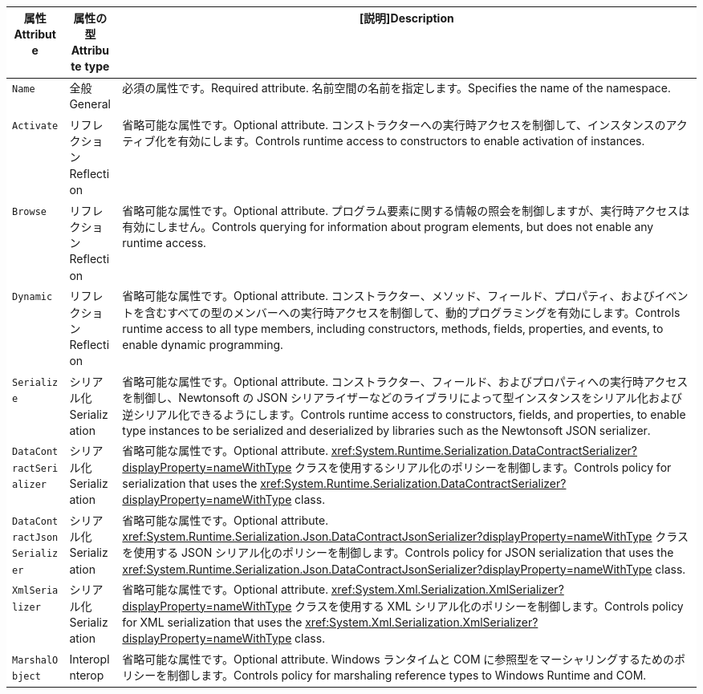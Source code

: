 |<span data-ttu-id="86864-109">属性</span><span class="sxs-lookup"><span data-stu-id="86864-109">Attribute</span></span>|<span data-ttu-id="86864-110">属性の型</span><span class="sxs-lookup"><span data-stu-id="86864-110">Attribute type</span></span>|<span data-ttu-id="86864-111">[説明]</span><span class="sxs-lookup"><span data-stu-id="86864-111">Description</span></span>|  
|---------------|--------------------|-----------------|  
|`Name`|<span data-ttu-id="86864-112">全般</span><span class="sxs-lookup"><span data-stu-id="86864-112">General</span></span>|<span data-ttu-id="86864-113">必須の属性です。</span><span class="sxs-lookup"><span data-stu-id="86864-113">Required attribute.</span></span> <span data-ttu-id="86864-114">名前空間の名前を指定します。</span><span class="sxs-lookup"><span data-stu-id="86864-114">Specifies the name of the namespace.</span></span>|  
|`Activate`|<span data-ttu-id="86864-115">リフレクション</span><span class="sxs-lookup"><span data-stu-id="86864-115">Reflection</span></span>|<span data-ttu-id="86864-116">省略可能な属性です。</span><span class="sxs-lookup"><span data-stu-id="86864-116">Optional attribute.</span></span> <span data-ttu-id="86864-117">コンストラクターへの実行時アクセスを制御して、インスタンスのアクティブ化を有効にします。</span><span class="sxs-lookup"><span data-stu-id="86864-117">Controls runtime access to constructors to enable activation of instances.</span></span>|  
|`Browse`|<span data-ttu-id="86864-118">リフレクション</span><span class="sxs-lookup"><span data-stu-id="86864-118">Reflection</span></span>|<span data-ttu-id="86864-119">省略可能な属性です。</span><span class="sxs-lookup"><span data-stu-id="86864-119">Optional attribute.</span></span> <span data-ttu-id="86864-120">プログラム要素に関する情報の照会を制御しますが、実行時アクセスは有効にしません。</span><span class="sxs-lookup"><span data-stu-id="86864-120">Controls querying for information about program elements, but does not enable any runtime access.</span></span>|  
|`Dynamic`|<span data-ttu-id="86864-121">リフレクション</span><span class="sxs-lookup"><span data-stu-id="86864-121">Reflection</span></span>|<span data-ttu-id="86864-122">省略可能な属性です。</span><span class="sxs-lookup"><span data-stu-id="86864-122">Optional attribute.</span></span> <span data-ttu-id="86864-123">コンストラクター、メソッド、フィールド、プロパティ、およびイベントを含むすべての型のメンバーへの実行時アクセスを制御して、動的プログラミングを有効にします。</span><span class="sxs-lookup"><span data-stu-id="86864-123">Controls runtime access to all type members, including constructors, methods, fields, properties, and events, to enable dynamic programming.</span></span>|  
|`Serialize`|<span data-ttu-id="86864-124">シリアル化</span><span class="sxs-lookup"><span data-stu-id="86864-124">Serialization</span></span>|<span data-ttu-id="86864-125">省略可能な属性です。</span><span class="sxs-lookup"><span data-stu-id="86864-125">Optional attribute.</span></span> <span data-ttu-id="86864-126">コンストラクター、フィールド、およびプロパティへの実行時アクセスを制御し、Newtonsoft の JSON シリアライザーなどのライブラリによって型インスタンスをシリアル化および逆シリアル化できるようにします。</span><span class="sxs-lookup"><span data-stu-id="86864-126">Controls runtime access to constructors, fields, and properties, to enable type instances to be serialized and deserialized by libraries such as the Newtonsoft JSON serializer.</span></span>|  
|`DataContractSerializer`|<span data-ttu-id="86864-127">シリアル化</span><span class="sxs-lookup"><span data-stu-id="86864-127">Serialization</span></span>|<span data-ttu-id="86864-128">省略可能な属性です。</span><span class="sxs-lookup"><span data-stu-id="86864-128">Optional attribute.</span></span> <span data-ttu-id="86864-129"><xref:System.Runtime.Serialization.DataContractSerializer?displayProperty=nameWithType> クラスを使用するシリアル化のポリシーを制御します。</span><span class="sxs-lookup"><span data-stu-id="86864-129">Controls policy for serialization that uses the <xref:System.Runtime.Serialization.DataContractSerializer?displayProperty=nameWithType> class.</span></span>|  
|`DataContractJsonSerializer`|<span data-ttu-id="86864-130">シリアル化</span><span class="sxs-lookup"><span data-stu-id="86864-130">Serialization</span></span>|<span data-ttu-id="86864-131">省略可能な属性です。</span><span class="sxs-lookup"><span data-stu-id="86864-131">Optional attribute.</span></span> <span data-ttu-id="86864-132"><xref:System.Runtime.Serialization.Json.DataContractJsonSerializer?displayProperty=nameWithType> クラスを使用する JSON シリアル化のポリシーを制御します。</span><span class="sxs-lookup"><span data-stu-id="86864-132">Controls policy for JSON serialization that uses the <xref:System.Runtime.Serialization.Json.DataContractJsonSerializer?displayProperty=nameWithType> class.</span></span>|  
|`XmlSerializer`|<span data-ttu-id="86864-133">シリアル化</span><span class="sxs-lookup"><span data-stu-id="86864-133">Serialization</span></span>|<span data-ttu-id="86864-134">省略可能な属性です。</span><span class="sxs-lookup"><span data-stu-id="86864-134">Optional attribute.</span></span> <span data-ttu-id="86864-135"><xref:System.Xml.Serialization.XmlSerializer?displayProperty=nameWithType> クラスを使用する XML シリアル化のポリシーを制御します。</span><span class="sxs-lookup"><span data-stu-id="86864-135">Controls policy for XML serialization that uses the <xref:System.Xml.Serialization.XmlSerializer?displayProperty=nameWithType> class.</span></span>|  
|`MarshalObject`|<span data-ttu-id="86864-136">Interop</span><span class="sxs-lookup"><span data-stu-id="86864-136">Interop</span></span>|<span data-ttu-id="86864-137">省略可能な属性です。</span><span class="sxs-lookup"><span data-stu-id="86864-137">Optional attribute.</span></span> <span data-ttu-id="86864-138">Windows ランタイムと COM に参照型をマーシャリングするためのポリシーを制御します。</span><span class="sxs-lookup"><span data-stu-id="86864-138">Controls policy for marshaling reference types to Windows Runtime and COM.</span></span>|  